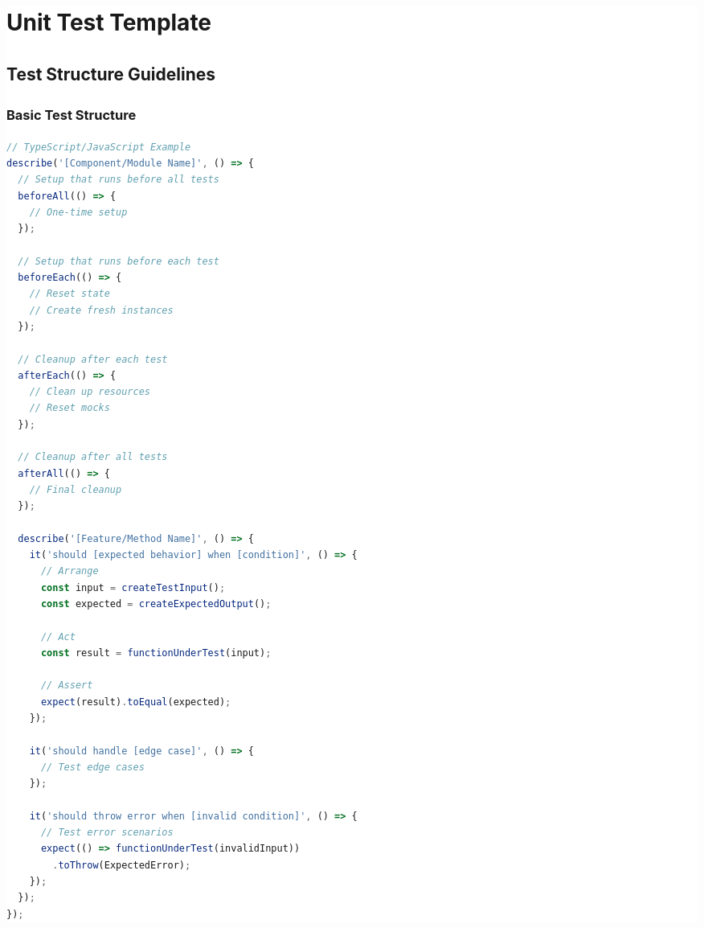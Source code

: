 # Unit Test Template

## Test Structure Guidelines

### Basic Test Structure

```typescript
// TypeScript/JavaScript Example
describe('[Component/Module Name]', () => {
  // Setup that runs before all tests
  beforeAll(() => {
    // One-time setup
  });

  // Setup that runs before each test
  beforeEach(() => {
    // Reset state
    // Create fresh instances
  });

  // Cleanup after each test
  afterEach(() => {
    // Clean up resources
    // Reset mocks
  });

  // Cleanup after all tests
  afterAll(() => {
    // Final cleanup
  });

  describe('[Feature/Method Name]', () => {
    it('should [expected behavior] when [condition]', () => {
      // Arrange
      const input = createTestInput();
      const expected = createExpectedOutput();
      
      // Act
      const result = functionUnderTest(input);
      
      // Assert
      expect(result).toEqual(expected);
    });

    it('should handle [edge case]', () => {
      // Test edge cases
    });

    it('should throw error when [invalid condition]', () => {
      // Test error scenarios
      expect(() => functionUnderTest(invalidInput))
        .toThrow(ExpectedError);
    });
  });
});
```
